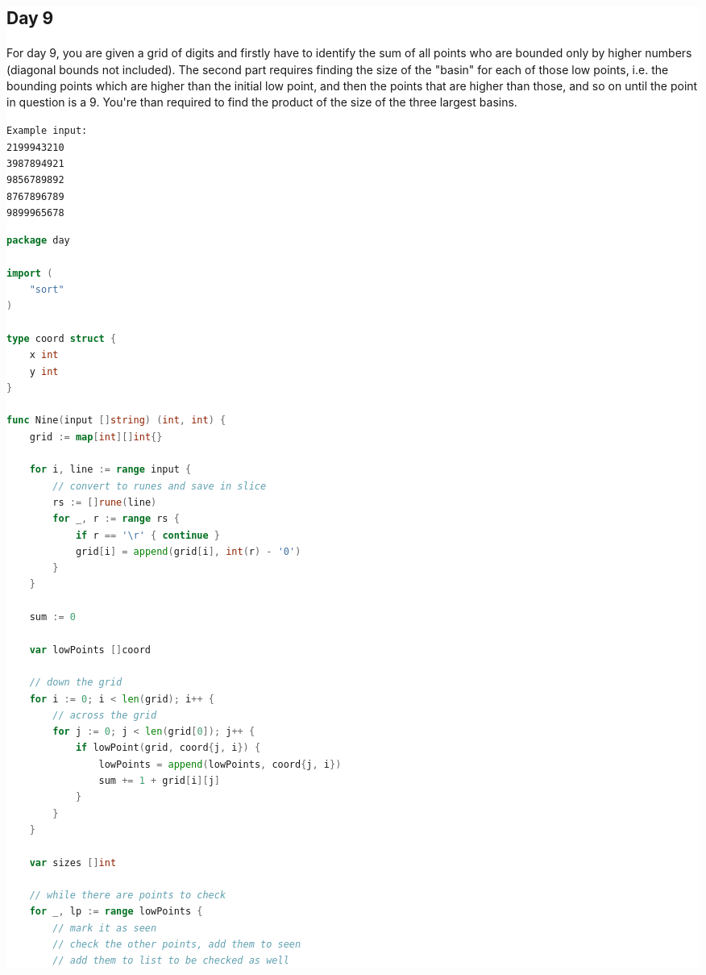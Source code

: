 ## Day 9
For day 9, you are given a grid of digits and firstly have to identify the sum of all points who are bounded only by higher numbers
(diagonal bounds not included). The second part requires finding the size of the "basin" for each of those low points, i.e. the bounding
points which are higher than the initial low point, and then the points that are higher than those, and so on until the point in question is
a 9. You're than required to find the product of the size of the three largest basins.

```html
Example input:
2199943210
3987894921
9856789892
8767896789
9899965678
```

```go
package day

import (
	"sort"
)

type coord struct {
	x int
	y int
}

func Nine(input []string) (int, int) {
	grid := map[int][]int{}

	for i, line := range input {
		// convert to runes and save in slice
		rs := []rune(line)
		for _, r := range rs {
			if r == '\r' { continue }
			grid[i] = append(grid[i], int(r) - '0')
		}
	}

	sum := 0

	var lowPoints []coord

	// down the grid
	for i := 0; i < len(grid); i++ {
		// across the grid
		for j := 0; j < len(grid[0]); j++ {
			if lowPoint(grid, coord{j, i}) {
				lowPoints = append(lowPoints, coord{j, i})
				sum += 1 + grid[i][j]
			}
		}
	}

	var sizes []int

	// while there are points to check
	for _, lp := range lowPoints {
		// mark it as seen
		// check the other points, add them to seen
		// add them to list to be checked as well
```